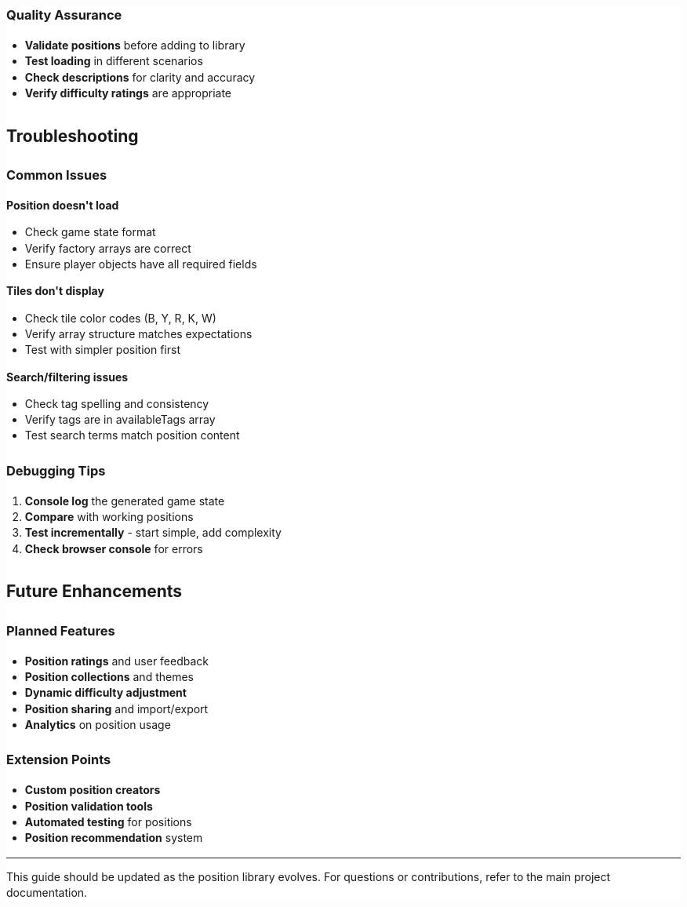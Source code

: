 ### Quality Assurance

- **Validate positions** before adding to library
- **Test loading** in different scenarios
- **Check descriptions** for clarity and accuracy
- **Verify difficulty ratings** are appropriate

## Troubleshooting

### Common Issues

**Position doesn't load**
- Check game state format
- Verify factory arrays are correct
- Ensure player objects have all required fields

**Tiles don't display**
- Check tile color codes (B, Y, R, K, W)
- Verify array structure matches expectations
- Test with simpler position first

**Search/filtering issues**
- Check tag spelling and consistency
- Verify tags are in availableTags array
- Test search terms match position content

### Debugging Tips

1. **Console log** the generated game state
2. **Compare** with working positions
3. **Test incrementally** - start simple, add complexity
4. **Check browser console** for errors

## Future Enhancements

### Planned Features

- **Position ratings** and user feedback
- **Position collections** and themes
- **Dynamic difficulty adjustment**
- **Position sharing** and import/export
- **Analytics** on position usage

### Extension Points

- **Custom position creators**
- **Position validation tools**
- **Automated testing** for positions
- **Position recommendation** system

---

This guide should be updated as the position library evolves. For questions or contributions, refer to the main project documentation. 